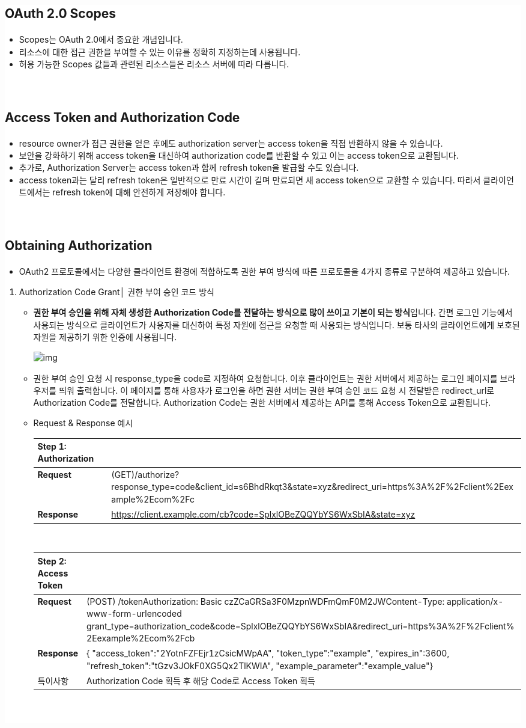 ## OAuth 2.0 Scopes

- Scopes는 OAuth 2.0에서 중요한 개념입니다.
- 리소스에 대한 접근 권한을 부여할 수 있는 이유를 정확히 지정하는데 사용됩니다.
- 허용 가능한 Scopes 값들과 관련된 리소스들은 리소스 서버에 따라 다릅니다.

<br/>

## Access Token and Authorization Code

- resource owner가 접근 권한을 얻은 후에도 authorization server는 access token을 직접 반환하지 않을 수 있습니다.
- 보안을 강화하기 위해 access token을 대신하여 authorization code를 반환할 수 있고 이는 access token으로 교환됩니다.
- 추가로, Authorization Server는 access token과 함께 refresh token을 발급할 수도 있습니다.
- access token과는 달리 refresh token은 일반적으로 만료 시간이 길며 만료되면 새 access token으로 교환할 수 있습니다. 따라서 클라이언트에서는 refresh token에 대해 안전하게 저장해야 합니다.

<br/>

## Obtaining Authorization

- OAuth2 프로토콜에서는 다양한 클라이언트 환경에 적합하도록 권한 부여 방식에 따른 프로토콜을 4가지 종류로 구분하여 제공하고 있습니다.

1. Authorization Code Grant│ 권한 부여 승인 코드 방식

   - **권한 부여 승인을 위해 자체 생성한 Authorization Code를 전달하는 방식으로 많이 쓰이고** **기본이 되는 방식**입니다. 간편 로그인 기능에서 사용되는 방식으로 클라이언트가 사용자를 대신하여 특정 자원에 접근을 요청할 때 사용되는 방식입니다. 보통 타사의 클라이언트에게 보호된 자원을 제공하기 위한 인증에 사용됩니다.

     ![img](https://postfiles.pstatic.net/MjAyMzAyMDNfMTA5/MDAxNjc1Mzg2ODIyMTk2.p2TqHr3sSdI5wcVsE01Hn95R-LpblY6qk1-TJ8dmz2cg.opYLjtRDwQu1F4-9SwreEr_df0fc-b1bgCZo2iyZRTIg.JPEG.mds_datasecurity/000.jpg?type=w966)

   - 권한 부여 승인 요청 시 response_type을 code로 지정하여 요청합니다. 이후 클라이언트는 권한 서버에서 제공하는 로그인 페이지를 브라우저를 띄워 출력합니다. 이 페이지를 통해 사용자가 로그인을 하면 권한 서버는 권한 부여 승인 코드 요청 시 전달받은 redirect_url로 Authorization Code를 전달합니다. Authorization Code는 권한 서버에서 제공하는 API를 통해 Access Token으로 교환됩니다. 

   - Request & Response 예시

     | **Step 1: Authorization** |                                                              |
     | ------------------------- | ------------------------------------------------------------ |
     | **Request**               | (GET)/authorize?response_type=code&client_id=s6BhdRkqt3&state=xyz&redirect_uri=https%3A%2F%2Fclient%2Eexample%2Ecom%2Fc |
     | **Response**              | https://client.example.com/cb?code=SplxlOBeZQQYbYS6WxSbIA&state=xyz |
     
     <br/>
     
     | **Step 2: Access Token**  |                                                              |
     |---|---|
     | **Request**               | (POST) /tokenAuthorization: Basic czZCaGRSa3F0MzpnWDFmQmF0M2JWContent-Type: application/x-www-form-urlencoded grant_type=authorization_code&code=SplxlOBeZQQYbYS6WxSbIA&redirect_uri=https%3A%2F%2Fclient%2Eexample%2Ecom%2Fcb |
     | **Response**              | {           "access_token":"2YotnFZFEjr1zCsicMWpAA",           "token_type":"example",           "expires_in":3600,           "refresh_token":"tGzv3JOkF0XG5Qx2TlKWIA",           "example_parameter":"example_value"} |
     | 특이사항                  | Authorization Code 획득 후 해당 Code로 Access Token 획득     |

   <br/>

   <br/>
